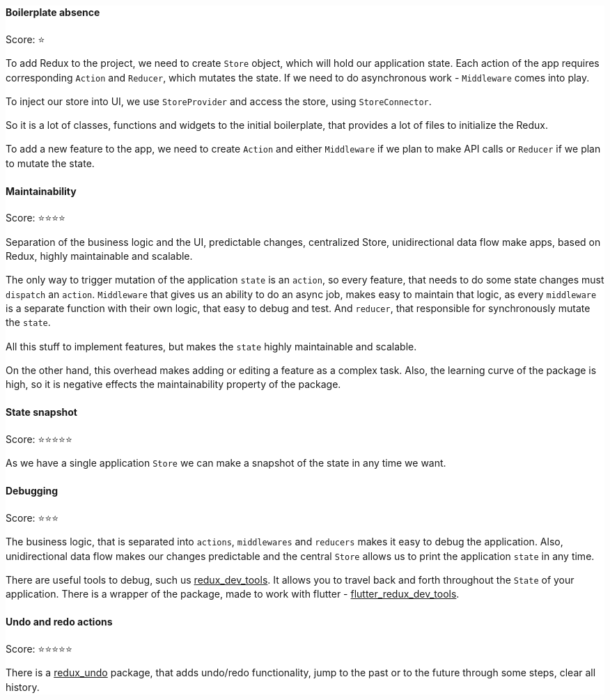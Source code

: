 #### Boilerplate absence

Score: ⭐

To add Redux to the project, we need to create `Store` object, which will hold our application state. Each action of the app requires corresponding `Action` and `Reducer`, which mutates the state. If we need to do asynchronous work - `Middleware` comes into play.

To inject our store into UI, we use `StoreProvider` and access the store, using `StoreConnector`.

So it is a lot of classes, functions and widgets to the initial boilerplate, that provides a lot of files to initialize the Redux.

To add a new feature to the app, we need to create `Action` and either `Middleware` if we plan to make API calls or `Reducer` if we plan to mutate the state.

#### Maintainability

Score: ⭐⭐⭐⭐

Separation of the business logic and the UI, predictable changes, centralized Store, unidirectional data flow make apps, based on Redux, highly maintainable and scalable.

The only way to trigger mutation of the application `state` is an `action`, so every feature, that needs to do some state changes must `dispatch` an `action`. `Middleware` that gives us an ability to do an async job, makes easy to maintain that logic, as every `middleware` is a separate function with their own logic, that easy to debug and test. And `reducer`, that responsible for synchronously mutate the `state`.

All this stuff to implement features, but makes the `state` highly maintainable and scalable.

On the other hand, this overhead makes adding or editing a feature as a complex task. Also, the learning curve of the package is high, so it is negative effects the maintainability property of the package.

#### State snapshot

Score: ⭐⭐⭐⭐⭐

As we have a single application `Store` we can make a snapshot of the state in any time we want.

#### Debugging

Score: ⭐⭐⭐

The business logic, that is separated into `actions`, `middlewares` and `reducers` makes it easy to debug the application. Also, unidirectional data flow makes our changes predictable and the central `Store` allows us to print the application `state` in any time.

There are useful tools to debug, such us [redux_dev_tools](https://pub.dev/packages/redux_dev_tools). It allows you to travel back and forth throughout the `State` of your application. There is a wrapper of the package, made to work with flutter - [flutter_redux_dev_tools](https://pub.dev/packages/flutter_redux_dev_tools).

#### Undo and redo actions

Score: ⭐⭐⭐⭐⭐

There is a [redux_undo](https://github.com/fluttercommunity/redux_undo) package, that adds undo/redo functionality, jump to the past or to the future through some steps, clear all history.
